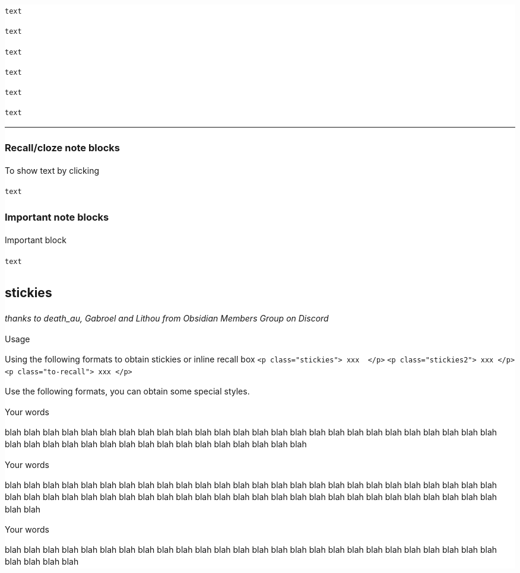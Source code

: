 ```note-blue
text
```

```note-purple
text
```

```note-pink
text
```

```note-red
text
```

```note-gray
text
```

```note-brown
text
```

-----------------------------------------------------------
### Recall/cloze note blocks 
To show text by clicking

```note-cloze
text
```

### Important note blocks
Important block

```note-imp
text
```

## stickies
*thanks to death_au, Gabroel and Lithou from Obsidian Members Group on Discord* 

Usage

Using the following formats to obtain stickies or inline recall box
`<p class="stickies"> xxx  </p>`
`<p class="stickies2"> xxx </p>`
`<p class="to-recall"> xxx </p>`

Use the following formats, you can obtain some special styles.

<p class="stickies"> Your words </p>
blah blah blah blah blah blah blah blah blah blah blah blah blah blah blah blah blah blah blah blah blah blah blah blah blah blah blah blah blah blah blah blah blah blah blah blah blah blah blah blah blah blah 
<p class="stickies2"> Your words </p>
blah blah blah blah blah blah blah blah blah blah blah blah blah blah blah blah blah blah blah blah blah blah blah blah blah blah blah blah blah blah blah blah blah blah blah blah blah blah blah blah blah blah blah blah blah blah blah blah blah blah blah blah blah blah 
<p class="to-recall"> Your words </p>
blah blah blah blah blah blah blah blah blah blah blah blah blah blah blah blah blah blah blah blah blah blah blah blah blah blah blah blah blah blah 
<br />
